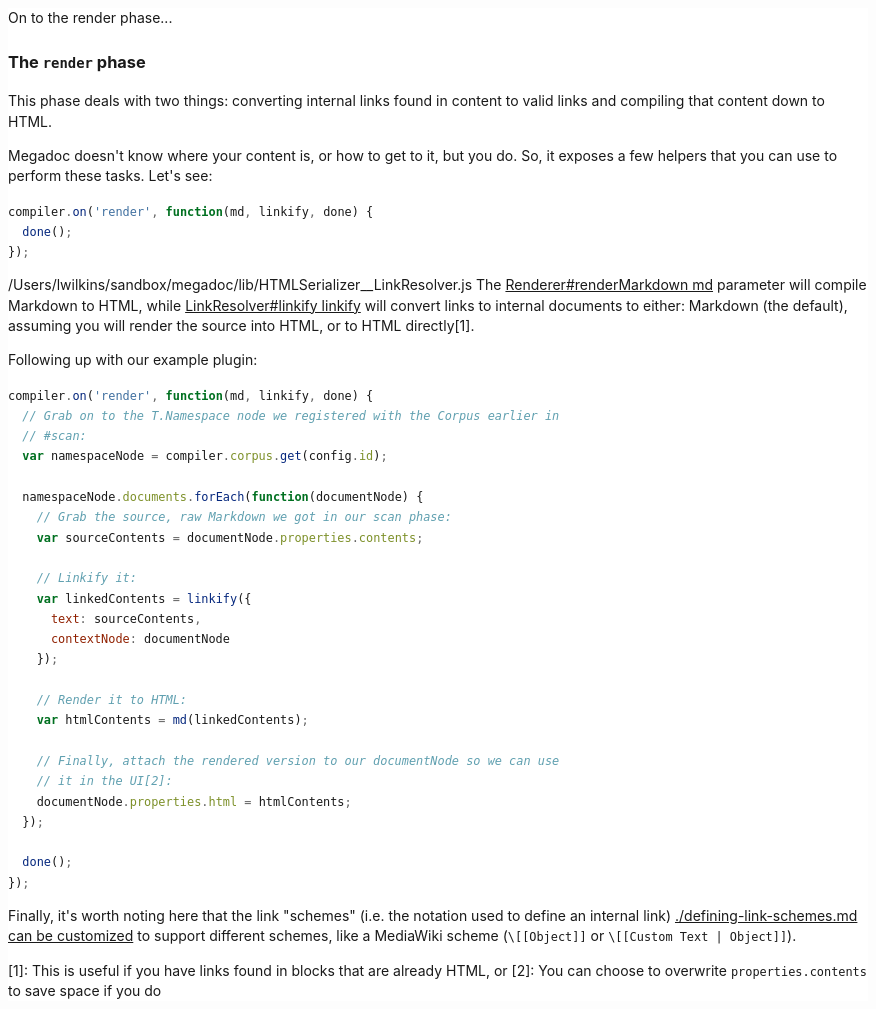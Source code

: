 On to the render phase...

### The `render` phase

This phase deals with two things: converting internal links found in content to
valid links and compiling that content down to HTML.

Megadoc doesn't know where your content is, or how to get to it, but you do. 
So, it exposes a few helpers that you can use to perform these tasks. Let's
see:

```javascript
compiler.on('render', function(md, linkify, done) {
  done();
});
```
/Users/lwilkins/sandbox/megadoc/lib/HTMLSerializer__LinkResolver.js
The [Renderer#renderMarkdown md](/lib/Renderer.js#L72) parameter will compile Markdown to HTML, 
while [LinkResolver#linkify linkify](/lib/HTMLSerializer__LinkResolver.js#L96) will convert links to internal documents
to either: Markdown (the default), assuming you will render the source into 
HTML, or to HTML directly[1].

Following up with our example plugin:

```javascript
compiler.on('render', function(md, linkify, done) {
  // Grab on to the T.Namespace node we registered with the Corpus earlier in
  // #scan:
  var namespaceNode = compiler.corpus.get(config.id);
  
  namespaceNode.documents.forEach(function(documentNode) {
    // Grab the source, raw Markdown we got in our scan phase:
    var sourceContents = documentNode.properties.contents;

    // Linkify it:
    var linkedContents = linkify({
      text: sourceContents,
      contextNode: documentNode
    });

    // Render it to HTML:
    var htmlContents = md(linkedContents);

    // Finally, attach the rendered version to our documentNode so we can use 
    // it in the UI[2]:
    documentNode.properties.html = htmlContents;
  });

  done();
});
```

Finally, it's worth noting here that the link "schemes" (i.e. the notation 
used to define an internal link) [./defining-link-schemes.md can be customized](./defining-link-schemes.md) to support different schemes, like a MediaWiki scheme (`\[[Object]]` or 
`\[[Custom Text | Object]]`).


[1]: This is useful if you have links found in blocks that are already HTML, or
[2]: You can choose to overwrite `properties.contents` to save space if you do 